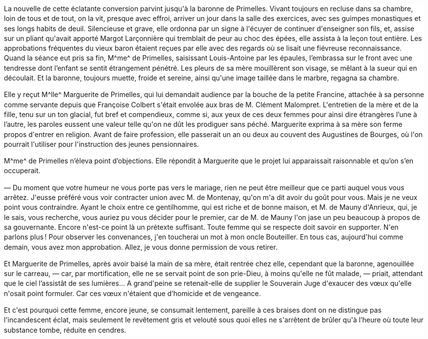La nouvelle de cette éclatante conversion parvint jusqu'à la baronne de
Primelles. Vivant toujours en recluse dans sa chambre, loin de tous et de tout,
on la vit, presque avec effroi, arriver un jour dans la salle des exercices,
avec ses guimpes monastiques et ses longs habits de deuil. Silencieuse et
grave, elle ordonna par un signe à l'écuyer de continuer d'enseigner son fils,
et, assise sur un pliant qu'avait apporté Margot Larçonnière qui tremblait de
peur au choc des épées, elle assista à la leçon tout entière. Les approbations
fréquentes du vieux baron étaient reçues par elle avec des regards où se lisait
une fiévreuse reconnaissance. Quand la séance eut pris sa fin, M^me^ de
Primelles, saisissant Louis-Antoine par les épaules, l’embrassa sur le front
avec une tendresse dont l’enfant se sentit étrangement pénétré. Les pleurs de
sa mère mouillèrent son visage, se mêlant à la sueur qui en découlait. Et la
baronne, toujours muette, froide et sereine, ainsi qu'une image taillée dans le
marbre, regagna sa chambre.

Elle y reçut M^lle^ Marguerite de Primelles, qui lui demandait audience par la
bouche de la petite Francine, attachée à sa personne comme servante depuis que
Françoise Colbert s'était envolée aux bras de M. Clément Malompret. L'entretien
de la mère et de la fille, tenu sur un ton glacial, fut bref et compendieux,
comme si, aux yeux de ces deux femmes pour ainsi dire étrangères l’une
à l’autre, les paroles eussent une valeur telle qu'on ne dût les prodiguer sans
péché. Marguerite exprima à sa mère son ferme propos d'entrer en religion.
Avant de faire profession, elle passerait un an ou deux au couvent des
Augustines de Bourges, où l'on pourrait l'utiliser pour l'instruction des
jeunes pensionnaires.

M^me^ de Primelles n’éleva point d’objections. Elle répondit à Marguerite que
le projet lui apparaissait raisonnable et qu’on s’en occuperait.

— Du moment que votre humeur ne vous porte pas vers le mariage, rien ne peut
être meilleur que ce parti auquel vous vous arrêtez. J'eusse préféré vous voir
contracter union avec M. de Montenay, qu'on m'a dit avoir du goût pour vous.
Mais je ne veux point vous contraindre. Ayant le choix entre ce gentilhomme,
qui est riche et de bonne maison, et M. de Mauny d'Anrieux, qui, je le sais,
vous recherche, vous auriez pu vous décider pour le premier, car de M. de Mauny
l'on jase un peu beaucoup à propos de sa gouvernante. Encore n'est-ce point là
un prétexte suffisant. Toute femme qui se respecte doit savoir en supporter.
N'en parlons plus ! Pour observer les convenances, j'en toucherai un mot à mon
oncle Bouteiller. En tous cas, aujourd'hui comme demain, vous avez mon
approbation. Allez, je vous donne permission de vous retirer.

Et Marguerite de Primelles, après avoir baisé la main de sa mère, était rentrée
chez elle, cependant que la baronne, agenouillée sur le carreau, — car, par
mortification, elle ne se servait point de son prie-Dieu, à moins qu'elle ne
fût malade, — priait, attendant que le ciel l’assistât de ses lumières…
A grand'peine se retenait-elle de supplier le Souverain Juge d'exaucer des vœux
qu'elle n'osait point formuler. Car ces vœux n'étaient que d’homicide et de
vengeance.

Et c'est pourquoi cette femme, encore jeune, se consumait lentement, pareille
à ces braises dont on ne distingue pas l'incandescent éclat, mais seulement le
revêtement gris et velouté sous quoi elles ne s'arrêtent de brûler qu'à l’heure
où toute leur substance tombe, réduite en cendres.
